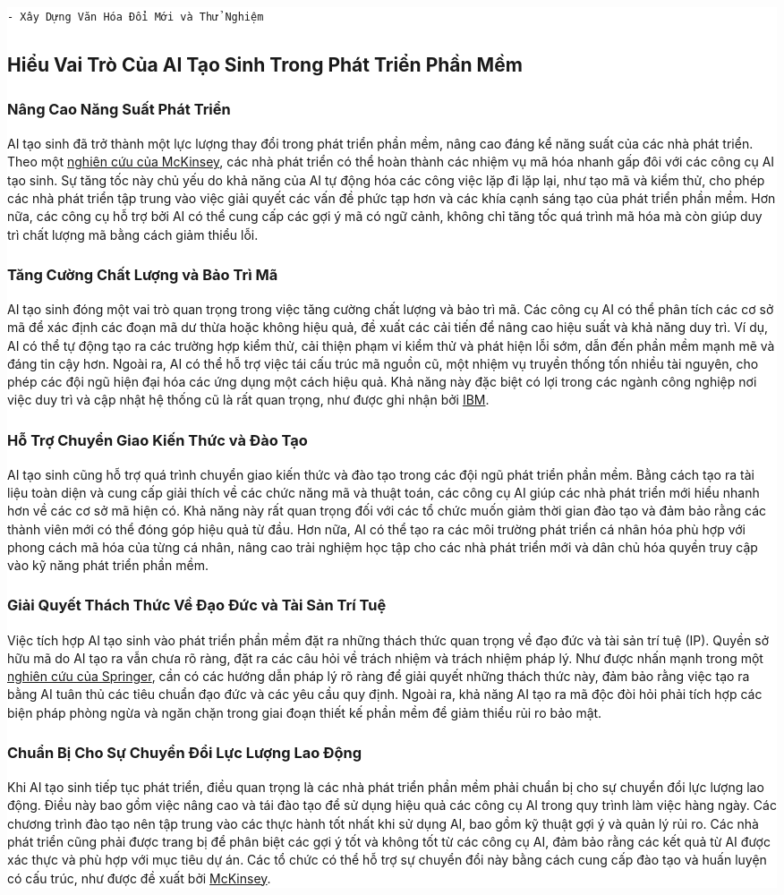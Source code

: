     - Xây Dựng Văn Hóa Đổi Mới và Thử Nghiệm

## Hiểu Vai Trò Của AI Tạo Sinh Trong Phát Triển Phần Mềm

### Nâng Cao Năng Suất Phát Triển

AI tạo sinh đã trở thành một lực lượng thay đổi trong phát triển phần mềm, nâng cao đáng kể năng suất của các nhà phát triển. Theo một [nghiên cứu của McKinsey](https://www.mckinsey.com/industries/technology-media-and-telecommunications/our-insights/navigating-the-generative-ai-disruption-in-software), các nhà phát triển có thể hoàn thành các nhiệm vụ mã hóa nhanh gấp đôi với các công cụ AI tạo sinh. Sự tăng tốc này chủ yếu do khả năng của AI tự động hóa các công việc lặp đi lặp lại, như tạo mã và kiểm thử, cho phép các nhà phát triển tập trung vào việc giải quyết các vấn đề phức tạp hơn và các khía cạnh sáng tạo của phát triển phần mềm. Hơn nữa, các công cụ hỗ trợ bởi AI có thể cung cấp các gợi ý mã có ngữ cảnh, không chỉ tăng tốc quá trình mã hóa mà còn giúp duy trì chất lượng mã bằng cách giảm thiểu lỗi.

### Tăng Cường Chất Lượng và Bảo Trì Mã

AI tạo sinh đóng một vai trò quan trọng trong việc tăng cường chất lượng và bảo trì mã. Các công cụ AI có thể phân tích các cơ sở mã để xác định các đoạn mã dư thừa hoặc không hiệu quả, đề xuất các cải tiến để nâng cao hiệu suất và khả năng duy trì. Ví dụ, AI có thể tự động tạo ra các trường hợp kiểm thử, cải thiện phạm vi kiểm thử và phát hiện lỗi sớm, dẫn đến phần mềm mạnh mẽ và đáng tin cậy hơn. Ngoài ra, AI có thể hỗ trợ việc tái cấu trúc mã nguồn cũ, một nhiệm vụ truyền thống tốn nhiều tài nguyên, cho phép các đội ngũ hiện đại hóa các ứng dụng một cách hiệu quả. Khả năng này đặc biệt có lợi trong các ngành công nghiệp nơi việc duy trì và cập nhật hệ thống cũ là rất quan trọng, như được ghi nhận bởi [IBM](https://www.ibm.com/think/topics/generative-ai-for-developers).

### Hỗ Trợ Chuyển Giao Kiến Thức và Đào Tạo

AI tạo sinh cũng hỗ trợ quá trình chuyển giao kiến thức và đào tạo trong các đội ngũ phát triển phần mềm. Bằng cách tạo ra tài liệu toàn diện và cung cấp giải thích về các chức năng mã và thuật toán, các công cụ AI giúp các nhà phát triển mới hiểu nhanh hơn về các cơ sở mã hiện có. Khả năng này rất quan trọng đối với các tổ chức muốn giảm thời gian đào tạo và đảm bảo rằng các thành viên mới có thể đóng góp hiệu quả từ đầu. Hơn nữa, AI có thể tạo ra các môi trường phát triển cá nhân hóa phù hợp với phong cách mã hóa của từng cá nhân, nâng cao trải nghiệm học tập cho các nhà phát triển mới và dân chủ hóa quyền truy cập vào kỹ năng phát triển phần mềm.

### Giải Quyết Thách Thức Về Đạo Đức và Tài Sản Trí Tuệ

Việc tích hợp AI tạo sinh vào phát triển phần mềm đặt ra những thách thức quan trọng về đạo đức và tài sản trí tuệ (IP). Quyền sở hữu mã do AI tạo ra vẫn chưa rõ ràng, đặt ra các câu hỏi về trách nhiệm và trách nhiệm pháp lý. Như được nhấn mạnh trong một [nghiên cứu của Springer](https://link.springer.com/content/pdf/10.1007/s10515-024-00426-z.pdf), cần có các hướng dẫn pháp lý rõ ràng để giải quyết những thách thức này, đảm bảo rằng việc tạo ra bằng AI tuân thủ các tiêu chuẩn đạo đức và các yêu cầu quy định. Ngoài ra, khả năng AI tạo ra mã độc đòi hỏi phải tích hợp các biện pháp phòng ngừa và ngăn chặn trong giai đoạn thiết kế phần mềm để giảm thiểu rủi ro bảo mật.

### Chuẩn Bị Cho Sự Chuyển Đổi Lực Lượng Lao Động

Khi AI tạo sinh tiếp tục phát triển, điều quan trọng là các nhà phát triển phần mềm phải chuẩn bị cho sự chuyển đổi lực lượng lao động. Điều này bao gồm việc nâng cao và tái đào tạo để sử dụng hiệu quả các công cụ AI trong quy trình làm việc hàng ngày. Các chương trình đào tạo nên tập trung vào các thực hành tốt nhất khi sử dụng AI, bao gồm kỹ thuật gợi ý và quản lý rủi ro. Các nhà phát triển cũng phải được trang bị để phân biệt các gợi ý tốt và không tốt từ các công cụ AI, đảm bảo rằng các kết quả từ AI được xác thực và phù hợp với mục tiêu dự án. Các tổ chức có thể hỗ trợ sự chuyển đổi này bằng cách cung cấp đào tạo và huấn luyện có cấu trúc, như được đề xuất bởi [McKinsey](https://www.mckinsey.com/capabilities/mckinsey-digital/our-insights/unleashing-developer-productivity-with-generative-ai).
